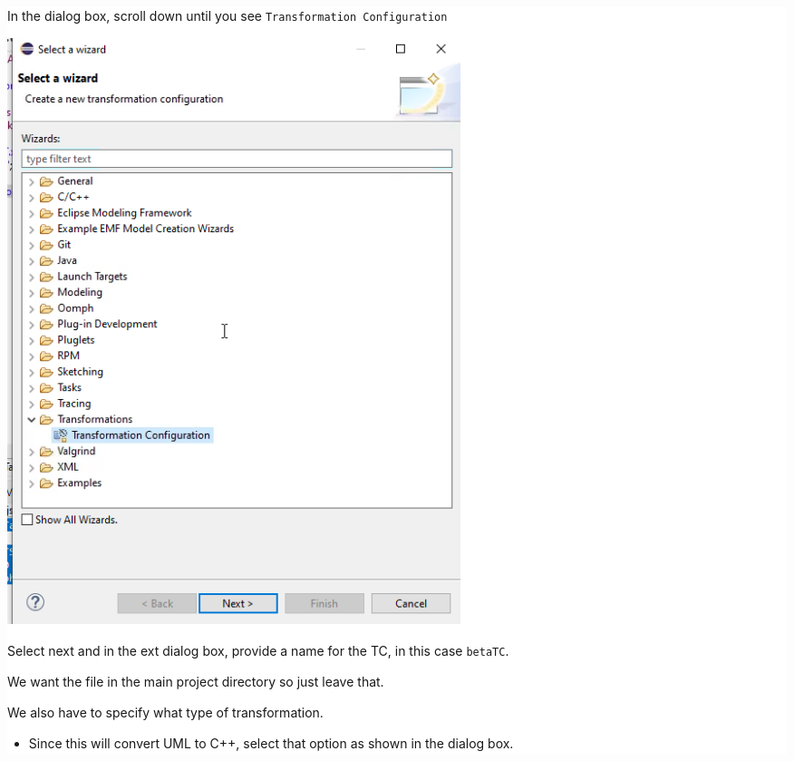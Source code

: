 In the dialog box, scroll down until you see `Transformation Configuration`

<img src="images/18dialogpng.png" width="500" alt="">

Select next and in the ext dialog box, provide a name for the TC, in this case `betaTC`.

We want the file in the main project directory so just leave that.

We also have to specify what type of transformation. 
- Since this will convert UML to C++, select that option as shown in the dialog box.
